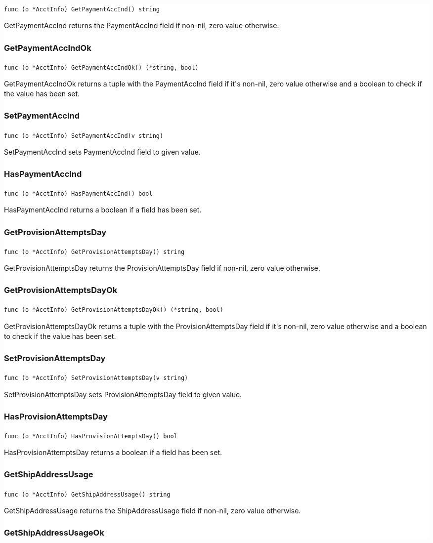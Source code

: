 `func (o *AcctInfo) GetPaymentAccInd() string`

GetPaymentAccInd returns the PaymentAccInd field if non-nil, zero value otherwise.

### GetPaymentAccIndOk

`func (o *AcctInfo) GetPaymentAccIndOk() (*string, bool)`

GetPaymentAccIndOk returns a tuple with the PaymentAccInd field if it's non-nil, zero value otherwise
and a boolean to check if the value has been set.

### SetPaymentAccInd

`func (o *AcctInfo) SetPaymentAccInd(v string)`

SetPaymentAccInd sets PaymentAccInd field to given value.

### HasPaymentAccInd

`func (o *AcctInfo) HasPaymentAccInd() bool`

HasPaymentAccInd returns a boolean if a field has been set.

### GetProvisionAttemptsDay

`func (o *AcctInfo) GetProvisionAttemptsDay() string`

GetProvisionAttemptsDay returns the ProvisionAttemptsDay field if non-nil, zero value otherwise.

### GetProvisionAttemptsDayOk

`func (o *AcctInfo) GetProvisionAttemptsDayOk() (*string, bool)`

GetProvisionAttemptsDayOk returns a tuple with the ProvisionAttemptsDay field if it's non-nil, zero value otherwise
and a boolean to check if the value has been set.

### SetProvisionAttemptsDay

`func (o *AcctInfo) SetProvisionAttemptsDay(v string)`

SetProvisionAttemptsDay sets ProvisionAttemptsDay field to given value.

### HasProvisionAttemptsDay

`func (o *AcctInfo) HasProvisionAttemptsDay() bool`

HasProvisionAttemptsDay returns a boolean if a field has been set.

### GetShipAddressUsage

`func (o *AcctInfo) GetShipAddressUsage() string`

GetShipAddressUsage returns the ShipAddressUsage field if non-nil, zero value otherwise.

### GetShipAddressUsageOk
